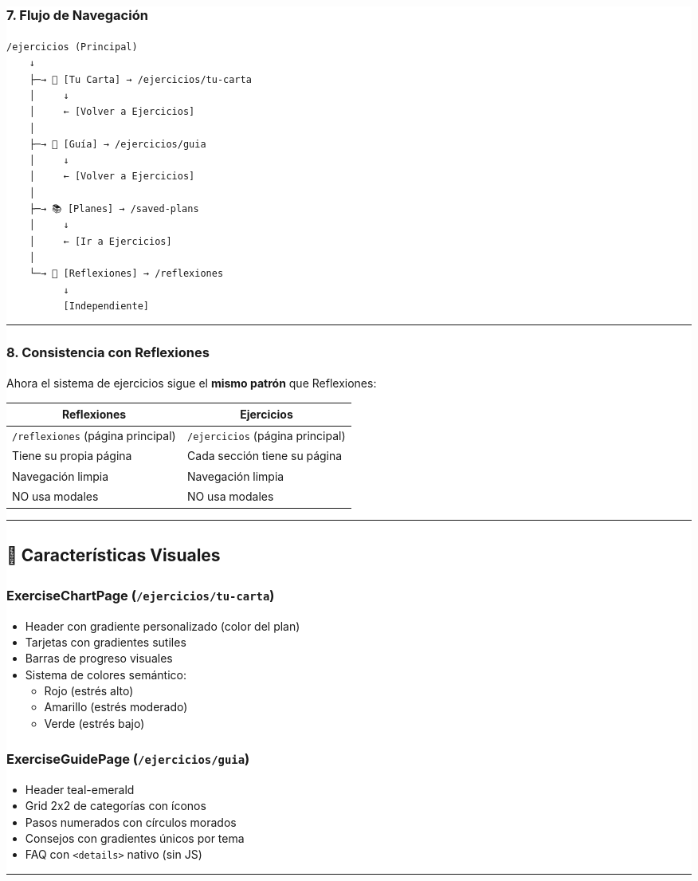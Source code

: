 
### 7. **Flujo de Navegación**

```
/ejercicios (Principal)
    ↓
    ├─→ 🔮 [Tu Carta] → /ejercicios/tu-carta
    │     ↓
    │     ← [Volver a Ejercicios]
    │
    ├─→ 📖 [Guía] → /ejercicios/guia
    │     ↓
    │     ← [Volver a Ejercicios]
    │
    ├─→ 📚 [Planes] → /saved-plans
    │     ↓
    │     ← [Ir a Ejercicios]
    │
    └─→ 💭 [Reflexiones] → /reflexiones
          ↓
          [Independiente]
```

---

### 8. **Consistencia con Reflexiones**

Ahora el sistema de ejercicios sigue el **mismo patrón** que Reflexiones:

| Reflexiones | Ejercicios |
|-------------|------------|
| `/reflexiones` (página principal) | `/ejercicios` (página principal) |
| Tiene su propia página | Cada sección tiene su página |
| Navegación limpia | Navegación limpia |
| NO usa modales | NO usa modales |

---

## 🎨 Características Visuales

### ExerciseChartPage (`/ejercicios/tu-carta`)
- Header con gradiente personalizado (color del plan)
- Tarjetas con gradientes sutiles
- Barras de progreso visuales
- Sistema de colores semántico:
  - Rojo (estrés alto)
  - Amarillo (estrés moderado)
  - Verde (estrés bajo)

### ExerciseGuidePage (`/ejercicios/guia`)
- Header teal-emerald
- Grid 2x2 de categorías con íconos
- Pasos numerados con círculos morados
- Consejos con gradientes únicos por tema
- FAQ con `<details>` nativo (sin JS)

---
